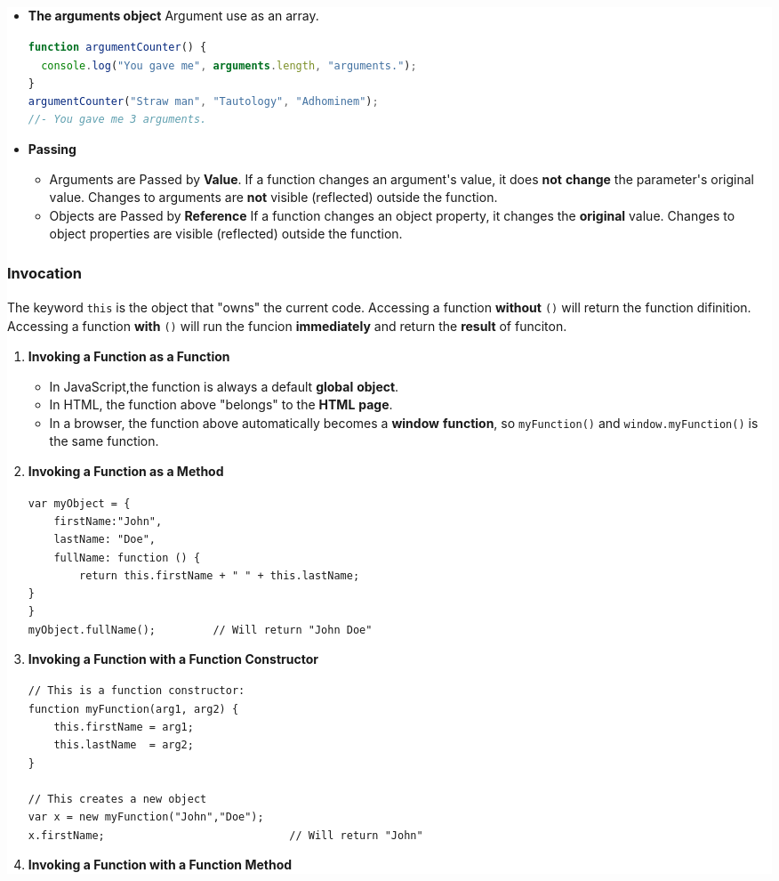 - **The arguments object**
	Argument use as an array.
	```javascript
	function argumentCounter() {
	  console.log("You gave me", arguments.length, "arguments.");
	}
	argumentCounter("Straw man", "Tautology", "Adhominem");
	//- You gave me 3 arguments.
	```

- **Passing**
	- Arguments are Passed by **Value**.
		If a function changes an argument's value, it does **not** **change** the parameter's original value.
		Changes to arguments are **not** visible (reflected) outside the function.
	- Objects are Passed by **Reference**
		If a function changes an object property, it changes the **original** value.
		Changes to object properties are visible (reflected) outside the function.

### Invocation
The keyword `this` is the object that "owns" the current code.
Accessing a function **without** `()` will return the function difinition.
Accessing a function **with** `()` will run the funcion **immediately** and return the **result** of funciton.

1. **Invoking a Function as a Function**
	- In JavaScript,the function is always a default **global** **object**.
	- In HTML, the function above "belongs" to the **HTML** **page**.
	- In a browser, the function above automatically becomes a **window** **function**, so `myFunction()` and `window.myFunction()` is the same function.

1. **Invoking a Function as a Method**
	```JS
	var myObject = {
	    firstName:"John",
	    lastName: "Doe",
	    fullName: function () {
	        return this.firstName + " " + this.lastName;
    }
	}
	myObject.fullName();         // Will return "John Doe"
	```

1. **Invoking a Function with a Function Constructor**
	```JS
	// This is a function constructor:
	function myFunction(arg1, arg2) {
	    this.firstName = arg1;
	    this.lastName  = arg2;
	}
	
	// This	creates a new object
	var x = new myFunction("John","Doe");
	x.firstName;                             // Will return "John"
	```
1. **Invoking a Function with a Function Method**
